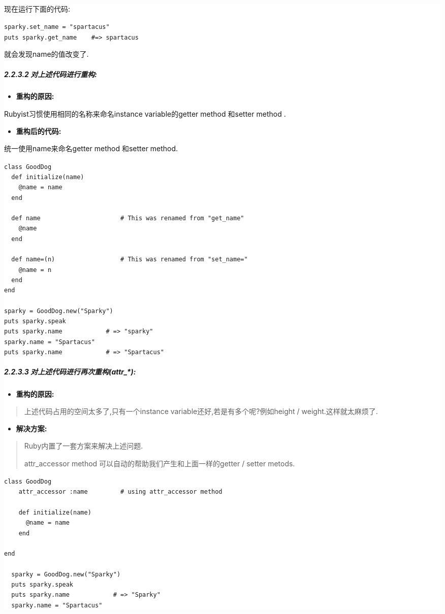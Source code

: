 现在运行下面的代码:

```
sparky.set_name = "spartacus"
puts sparky.get_name 	#=> spartacus
```

就会发现name的值改变了.



##### 2.2.3.2 对上述代码进行重构:

- **重构的原因:**

Rubyist习惯使用相同的名称来命名instance variable的getter method 和setter method .

- **重构后的代码:**

统一使用name来命名getter method 和setter method.

```
class GoodDog
  def initialize(name)
    @name = name
  end

  def name						# This was renamed from "get_name"
    @name
  end

  def name=(n)					# This was renamed from "set_name="
    @name = n
  end
end

sparky = GoodDog.new("Sparky")
puts sparky.speak
puts sparky.name            # => "sparky"
sparky.name = "Spartacus"
puts sparky.name            # => "Spartacus"
```



##### 2.2.3.3 对上述代码进行再次重构(attr_*):

- **重构的原因:**

> 上述代码占用的空间太多了,只有一个instance variable还好,若是有多个呢?例如height / weight.这样就太麻烦了.

- **解决方案:**

> Ruby内置了一套方案来解决上述问题.
>
> attr_accessor method 可以自动的帮助我们产生和上面一样的getter / setter metods.



```
class GoodDog
    attr_accessor :name 		# using attr_accessor method

    def initialize(name)
      @name = name
	end

end

  sparky = GoodDog.new("Sparky")
  puts sparky.speak
  puts sparky.name            # => "Sparky"
  sparky.name = "Spartacus"
```